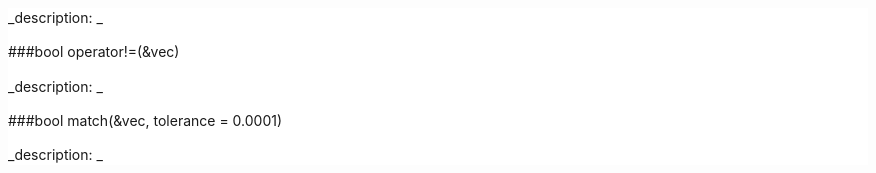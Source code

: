 _description: _







































###bool operator!=(&vec)



_description: _







































###bool match(&vec, tolerance = 0.0001)



_description: _
